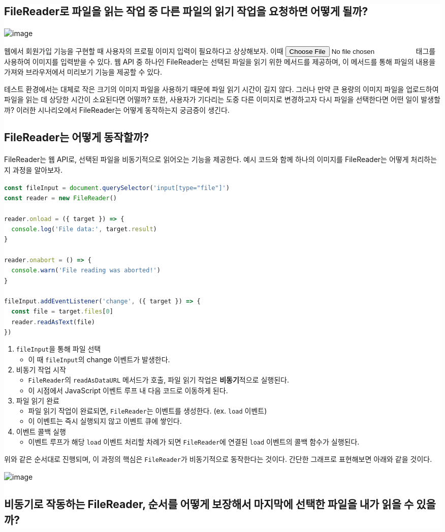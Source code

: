 ## FileReader로 파일을 읽는 작업 중 다른 파일의 읽기 작업을 요청하면 어떻게 될까?

<img width="571" alt="image" src="https://user-images.githubusercontent.com/88878874/270156938-ed7362ef-4883-42f5-9c26-afb305525c8d.png">

웹에서 회원가입 기능을 구현할 때 사용자의 프로필 이미지 입력이 필요하다고 상상해보자. 이때 <input type="file"> 태그를 사용하여 이미지를 입력받을 수 있다. 웹 API 중 하나인 FileReader는 선택된 파일을 읽기 위한 메서드를 제공하며, 이 메서드를 통해 파일의 내용을 가져와 브라우저에서 미리보기 기능을 제공할 수 있다.

테스트 환경에서는 대체로 작은 크기의 이미지 파일을 사용하기 때문에 파일 읽기 시간이 길지 않다. 그러나 만약 큰 용량의 이미지 파일을 업로드하여 파일을 읽는 데 상당한 시간이 소요된다면 어떨까? 또한, 사용자가 기다리는 도중 다른 이미지로 변경하고자 다시 파일을 선택한다면 어떤 일이 발생할까? 이러한 시나리오에서 FileReader는 어떻게 동작하는지 궁금증이 생긴다.

## FileReader는 어떻게 동작할까?

FileReader는 웹 API로, 선택된 파일을 비동기적으로 읽어오는 기능을 제공한다. 예시 코드와 함께 하나의 이미지를 FileReader는 어떻게 처리하는지 과정을 알아보자.

```jsx
const fileInput = document.querySelector('input[type="file"]')
const reader = new FileReader()

reader.onload = ({ target }) => {
  console.log('File data:', target.result)
}

reader.onabort = () => {
  console.warn('File reading was aborted!')
}

fileInput.addEventListener('change', ({ target }) => {
  const file = target.files[0]
  reader.readAsText(file)
})
```

1. `fileInput`을 통해 파일 선택
   - 이 때 `fileInput`의 change 이벤트가 발생한다.
2. 비동기 작업 시작
   - `FileReader`의 `readAsDataURL` 메서드가 호출, 파일 읽기 작업은 **비동기**적으로 실행된다.
   - 이 시점에서 JavaScript 이벤트 루프 내 다음 코드로 이동하게 된다.
3. 파일 읽기 완료
   - 파일 읽기 작업이 완료되면, `FileReader`는 이벤트를 생성한다. (ex. `load` 이벤트)
   - 이 이벤트는 즉시 실행되지 않고 이벤트 큐에 쌓인다.
4. 이벤트 콜백 실행
   - 이벤트 루프가 해당 `load` 이벤트 처리할 차례가 되면 `FileReader`에 연결된 `load` 이벤트의 콜백 함수가 실행된다.

위와 같은 순서대로 진행되며, 이 과정의 핵심은 `FileReader`가 비동기적으로 동작한다는 것이다. 간단한 그래프로 표현해보면 아래와 같을 것이다.

<img width="754" alt="image" src="https://user-images.githubusercontent.com/88878874/270157002-790dc8c5-7164-4e9b-acbc-53c761df462c.png">

## 비동기로 작동하는 FileReader, 순서를 어떻게 보장해서 마지막에 선택한 파일을 내가 읽을 수 있을까?

